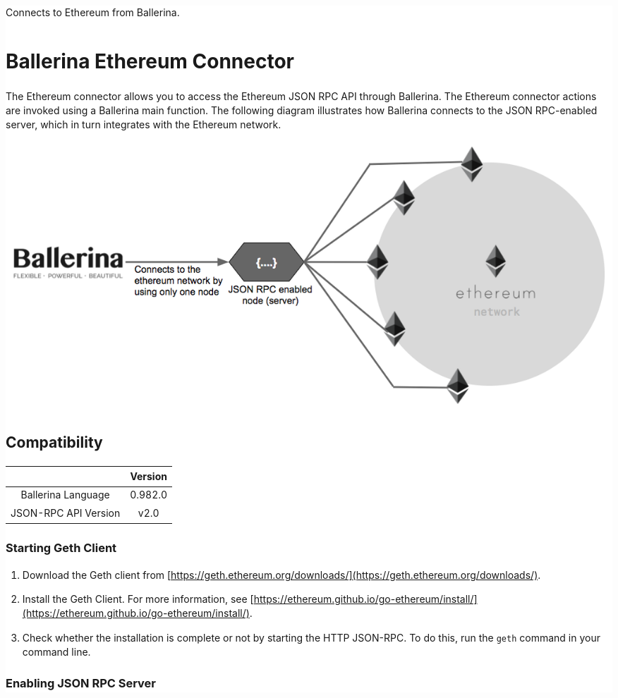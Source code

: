 Connects to Ethereum from Ballerina.

# Ballerina Ethereum Connector

The Ethereum connector allows you to access the Ethereum JSON RPC API through Ballerina. The Ethereum connector actions are invoked using a Ballerina main function. The following diagram illustrates how Ballerina connects to the JSON RPC-enabled server, which in turn integrates with the Ethereum network.

![Ballerina -Ethereum Connector Overview](../BallerinaEthereumJSONRPC.png)

## Compatibility

|                          |    Version     |
|:------------------:      |:--------------:|
| Ballerina Language       |   0.982.0      |
| JSON-RPC API Version     |   v2.0         |

### Starting Geth Client

1. Download the Geth client from [https://geth.ethereum.org/downloads/](https://geth.ethereum.org/downloads/).

2. Install the Geth Client. For more information, see [https://ethereum.github.io/go-ethereum/install/](https://ethereum.github.io/go-ethereum/install/).

3. Check whether the installation is complete or not by starting the HTTP JSON-RPC. To do this, run the `geth` command in your command line.

### Enabling JSON RPC Server
